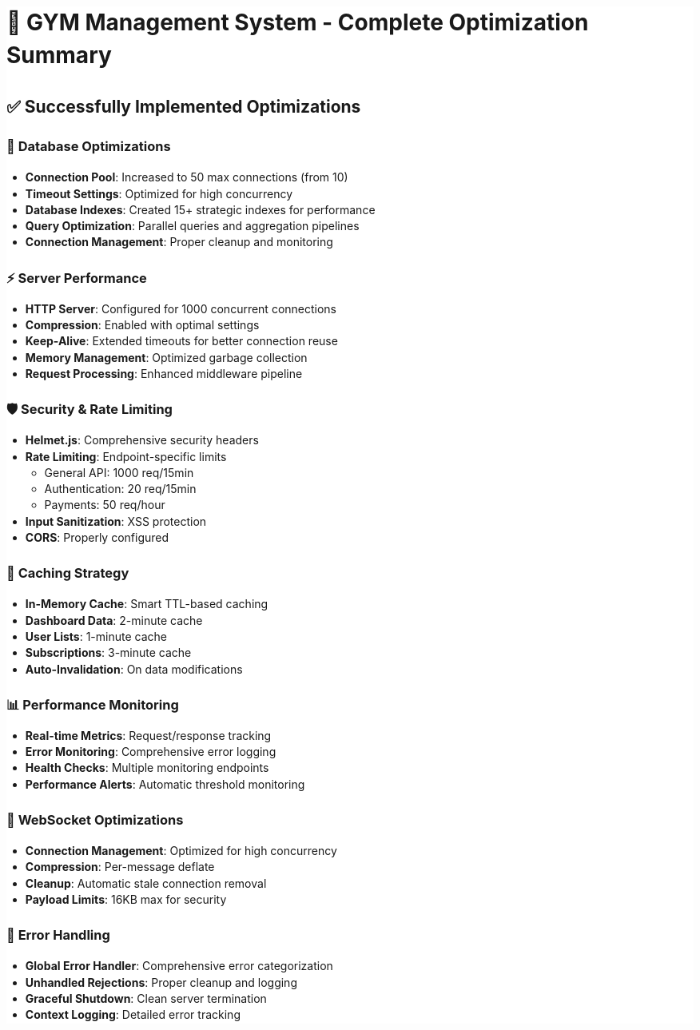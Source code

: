 # 🚀 GYM Management System - Complete Optimization Summary

## ✅ Successfully Implemented Optimizations

### 🔧 **Database Optimizations**
- **Connection Pool**: Increased to 50 max connections (from 10)
- **Timeout Settings**: Optimized for high concurrency
- **Database Indexes**: Created 15+ strategic indexes for performance
- **Query Optimization**: Parallel queries and aggregation pipelines
- **Connection Management**: Proper cleanup and monitoring

### ⚡ **Server Performance**
- **HTTP Server**: Configured for 1000 concurrent connections
- **Compression**: Enabled with optimal settings
- **Keep-Alive**: Extended timeouts for better connection reuse
- **Memory Management**: Optimized garbage collection
- **Request Processing**: Enhanced middleware pipeline

### 🛡️ **Security & Rate Limiting**
- **Helmet.js**: Comprehensive security headers
- **Rate Limiting**: Endpoint-specific limits
  - General API: 1000 req/15min
  - Authentication: 20 req/15min
  - Payments: 50 req/hour
- **Input Sanitization**: XSS protection
- **CORS**: Properly configured

### 💾 **Caching Strategy**
- **In-Memory Cache**: Smart TTL-based caching
- **Dashboard Data**: 2-minute cache
- **User Lists**: 1-minute cache
- **Subscriptions**: 3-minute cache
- **Auto-Invalidation**: On data modifications

### 📊 **Performance Monitoring**
- **Real-time Metrics**: Request/response tracking
- **Error Monitoring**: Comprehensive error logging
- **Health Checks**: Multiple monitoring endpoints
- **Performance Alerts**: Automatic threshold monitoring

### 🔌 **WebSocket Optimizations**
- **Connection Management**: Optimized for high concurrency
- **Compression**: Per-message deflate
- **Cleanup**: Automatic stale connection removal
- **Payload Limits**: 16KB max for security

### 🚨 **Error Handling**
- **Global Error Handler**: Comprehensive error categorization
- **Unhandled Rejections**: Proper cleanup and logging
- **Graceful Shutdown**: Clean server termination
- **Context Logging**: Detailed error tracking
